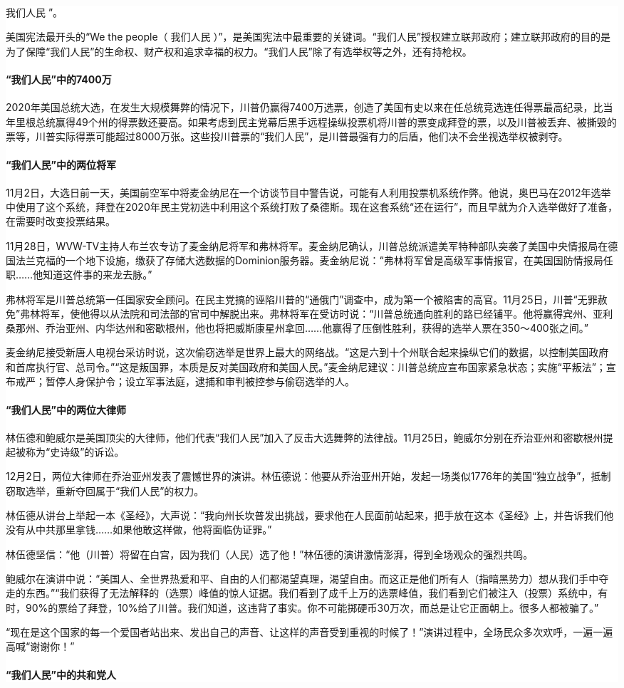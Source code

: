   我们人民
  </ok>
  ”。
 </p>
 <p>
  美国宪法最开头的“We the people（
  <ok href="https://www.epochtimes.com/gb/tag/%E6%88%91%E4%BB%AC%E4%BA%BA%E6%B0%91.html">
   我们人民
  </ok>
  ）”，是美国宪法中最重要的关键词。“我们人民”授权建立联邦政府；建立联邦政府的目的是为了保障“我们人民”的生命权、财产权和追求幸福的权力。“我们人民”除了有选举权等之外，还有持枪权。
 </p>
 <h4>
  “我们人民”中的7400万
 </h4>
 <p>
  2020年美国总统大选，在发生大规模舞弊的情况下，川普仍赢得7400万选票，创造了美国有史以来在任总统竞选连任得票最高纪录，比当年里根总统赢得49个州的得票数还要高。如果考虑到民主党幕后黑手远程操纵投票机将川普的票变成拜登的票，以及川普被丢弃、被撕毁的票等，川普实际得票可能超过8000万张。这些投川普票的“我们人民”，是川普最强有力的后盾，他们决不会坐视选举权被剥夺。
 </p>
 <h4>
  “我们人民”中的两位将军
 </h4>
 <p>
  11月2日，大选日前一天，美国前空军中将麦金纳尼在一个访谈节目中警告说，可能有人利用投票机系统作弊。他说，奥巴马在2012年选举中使用了这个系统，拜登在2020年民主党初选中利用这个系统打败了桑德斯。现在这套系统“还在运行”，而且早就为介入选举做好了准备，在需要时改变投票结果。
 </p>
 <p>
  11月28日，WVW-TV主持人布兰农专访了麦金纳尼将军和弗林将军。麦金纳尼确认，川普总统派遣美军特种部队突袭了美国中央情报局在德国法兰克福的一个地下设施，缴获了存储大选数据的Dominion服务器。麦金纳尼说：“弗林将军曾是高级军事情报官，在美国国防情报局任职……他知道这件事的来龙去脉。”
 </p>
 <p>
  弗林将军是川普总统第一任国家安全顾问。在民主党搞的诬陷川普的“通俄门”调查中，成为第一个被陷害的高官。11月25日，川普“无罪赦免”弗林将军，使他得以从法院和司法部的官司中解脱出来。弗林将军在受访时说：“川普总统通向胜利的路已经铺平。他将赢得宾州、亚利桑那州、乔治亚州、内华达州和密歇根州，他也将把威斯康星州拿回……他赢得了压倒性胜利，获得的选举人票在350～400张之间。”
 </p>
 <p>
  麦金纳尼接受新唐人电视台采访时说，这次偷窃选举是世界上最大的网络战。“这是六到十个州联合起来操纵它们的数据，以控制美国政府和首席执行官、总司令。”“这是叛国罪，本质是反对美国政府和美国人民。”麦金纳尼建议：川普总统应宣布国家紧急状态；实施“平叛法”；宣布戒严；暂停人身保护令；设立军事法庭，逮捕和审判被控参与偷窃选举的人。
 </p>
 <h4>
  “我们人民”中的两位大律师
 </h4>
 <p>
  林伍德和鲍威尔是美国顶尖的大律师，他们代表“我们人民”加入了反击大选舞弊的法律战。11月25日，鲍威尔分别在乔治亚州和密歇根州提起被称为“史诗级”的诉讼。
 </p>
 <p>
  12月2日，两位大律师在乔治亚州发表了震憾世界的演讲。林伍德说：他要从乔治亚州开始，发起一场类似1776年的美国“独立战争”，抵制窃取选举，重新夺回属于“我们人民”的权力。
 </p>
 <p>
  林伍德从讲台上举起一本《圣经》，大声说：“我向州长坎普发出挑战，要求他在人民面前站起来，把手放在这本《圣经》上，并告诉我们他没有从中共那里拿钱……如果他敢这样做，他将面临伪证罪。”
 </p>
 <p>
  林伍德坚信：“他（川普）将留在白宫，因为我们（人民）选了他！”林伍德的演讲激情澎湃，得到全场观众的强烈共鸣。
 </p>
 <p>
  鲍威尔在演讲中说：“美国人、全世界热爱和平、自由的人们都渴望真理，渴望自由。而这正是他们所有人（指暗黑势力）想从我们手中夺走的东西。”“我们获得了无法解释的（选票）峰值的惊人证据。我们看到了成千上万的选票峰值，我们看到它们被注入（投票）系统中，有时，90%的票给了拜登，10%给了川普。我们知道，这违背了事实。你不可能掷硬币30万次，而总是让它正面朝上。很多人都被骗了。”
 </p>
 <p>
  “现在是这个国家的每一个爱国者站出来、发出自己的声音、让这样的声音受到重视的时候了！”演讲过程中，全场民众多次欢呼，一遍一遍高喊“谢谢你！”
 </p>
 <h4>
  “我们人民”中的共和党人
 </h4>
 <p>